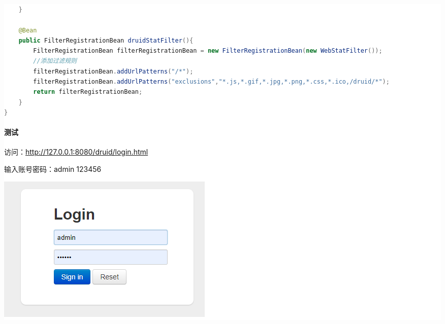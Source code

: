 ```java
    }

    @Bean
    public FilterRegistrationBean druidStatFilter(){
        FilterRegistrationBean filterRegistrationBean = new FilterRegistrationBean(new WebStatFilter());
        //添加过滤规则
        filterRegistrationBean.addUrlPatterns("/*");
        filterRegistrationBean.addUrlPatterns("exclusions","*.js,*.gif,*.jpg,*.png,*.css,*.ico,/druid/*");
        return filterRegistrationBean;
    }
}

```



#### 测试

访问：http://127.0.0.1:8080/druid/login.html

输入账号密码：admin	123456

![](../图片/snipaste_20211011_170927.png)
